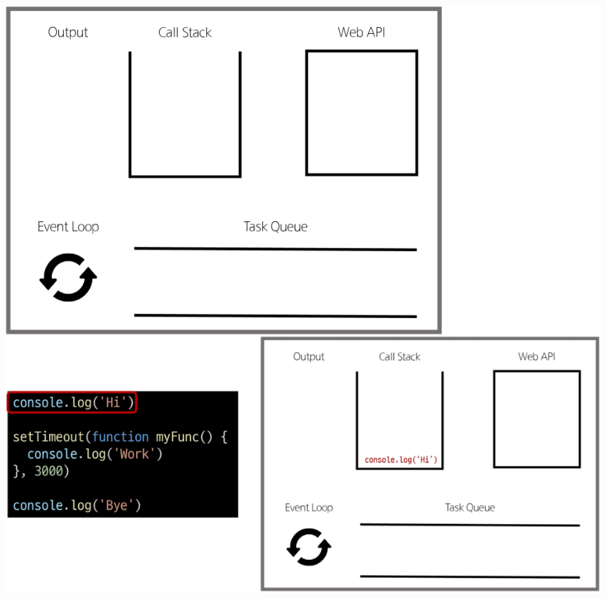 <img src="image/0428/0428_2.png" alt="image" align="center">

<img src="image/0428/0428_3.png" alt="image" align="center">
